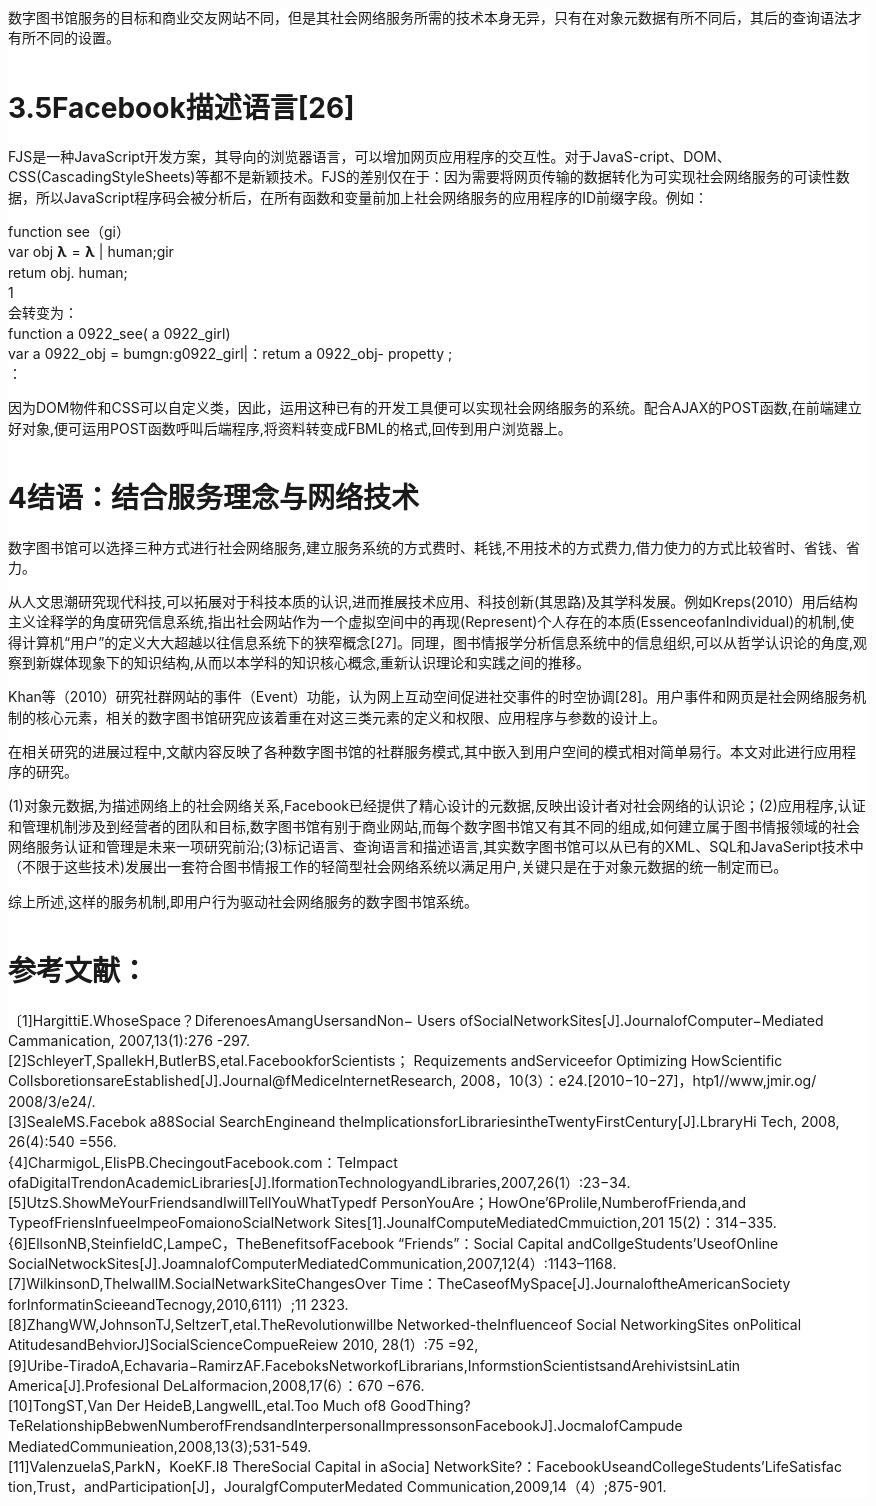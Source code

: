 数字图书馆服务的目标和商业交友网站不同，但是其社会网络服务所需的技术本身无异，只有在对象元数据有所不同后，其后的查询语法才有所不同的设置。

# 3.5Facebook描述语言[26]

FJS是一种JavaScript开发方案，其导向的浏览器语言，可以增加网页应用程序的交互性。对于JavaS-cript、DOM、CSS(CascadingStyleSheets)等都不是新颖技术。FJS的差别仅在于：因为需要将网页传输的数据转化为可实现社会网络服务的可读性数据，所以JavaScript程序码会被分析后，在所有函数和变量前加上社会网络服务的应用程序的ID前缀字段。例如：

function see（gi）  
var obj $\mathbf { \lambda } = \mathbf { \lambda }$ | human;gir  
retum obj. human;  
1  
会转变为：  
function a 0922_see( a 0922_girl)  
var a 0922_obj = bumgn:g0922_girl|：retum a 0922_obj- propetty ;  
：

因为DOM物件和CSS可以自定义类，因此，运用这种已有的开发工具便可以实现社会网络服务的系统。配合AJAX的POST函数,在前端建立好对象,便可运用POST函数呼叫后端程序,将资料转变成FBML的格式,回传到用户浏览器上。

# 4结语：结合服务理念与网络技术

数字图书馆可以选择三种方式进行社会网络服务,建立服务系统的方式费时、耗钱,不用技术的方式费力,借力使力的方式比较省时、省钱、省力。

从人文思潮研究现代科技,可以拓展对于科技本质的认识,进而推展技术应用、科技创新(其思路)及其学科发展。例如Kreps(2010）用后结构主义诠释学的角度研究信息系统,指出社会网站作为一个虚拟空间中的再现(Represent)个人存在的本质(EssenceofanIndividual)的机制,使得计算机“用户”的定义大大超越以往信息系统下的狭窄概念[27]。同理，图书情报学分析信息系统中的信息组织,可以从哲学认识论的角度,观察到新媒体现象下的知识结构,从而以本学科的知识核心概念,重新认识理论和实践之间的推移。

Khan等（2010）研究社群网站的事件（Event）功能，认为网上互动空间促进社交事件的时空协调[28]。用户事件和网页是社会网络服务机制的核心元素，相关的数字图书馆研究应该着重在对这三类元素的定义和权限、应用程序与参数的设计上。

在相关研究的进展过程中,文献内容反映了各种数字图书馆的社群服务模式,其中嵌入到用户空间的模式相对简单易行。本文对此进行应用程序的研究。

(1)对象元数据,为描述网络上的社会网络关系,Facebook已经提供了精心设计的元数据,反映出设计者对社会网络的认识论；(2)应用程序,认证和管理机制涉及到经营者的团队和目标,数字图书馆有别于商业网站,而每个数字图书馆又有其不同的组成,如何建立属于图书情报领域的社会网络服务认证和管理是未来一项研究前沿;(3)标记语言、查询语言和描述语言,其实数字图书馆可以从已有的XML、SQL和JaνaSeript技术中（不限于这些技术)发展出一套符合图书情报工作的轻简型社会网络系统以满足用户,关键只是在于对象元数据的统一制定而已。

综上所述,这样的服务机制,即用户行为驱动社会网络服务的数字图书馆系统。

# 参考文献：

〔1]HargittiE.WhoseSpace？DiferenoesAmangUsersandNon− Users ofSocialNetworkSites[J].JournalofComputer−Mediated Cammanication, 2007,13(1):276 -297.   
[2]SchleyerT,SpallekH,ButlerBS,etal.FacebookforScientists； Requizements andServiceefor Optimizing HowScientific CollsboretionsareEstablished[J].Journal@fMedicelnternetResearch, 2008，10(3）：e24.[2010−10−27]，htp1//www,jmir.og/ 2008/3/e24/.   
[3]SealeMS.Facebok a88Social SearchEngineand theImplicationsforLibrariesintheTwentyFirstCentury[J].LbraryHi Tech, 2008, 26(4):540 =556.   
{4]CharmigoL,ElisPB.ChecingoutFacebook.com：TeImpact ofaDigitalTrendonAcademicLibraries[J].IformationTechnologyandLibraries,2007,26(1）:23−34.   
[5]UtzS.ShowMeYourFriendsandⅠwillTellYouWhatTypedf PersonYouAre；HowOne’6Prolile,NumberofFrienda,and TypeofFriensInfueeImpeoFomaionoScialNetwork Sites[1].JounalfComputeMediatedCmmuiction,201 15(2)：314−335.   
{6]EllsonNB,SteinfieldC,LampeC，TheBenefitsofFacebook “Friends”：Social Capital andCollgeStudents’UseofOnline SocialNetwockSites[J].JoamnalofComputerMediatedCommunication,2007,12(4）:1143–1168.   
[7]WilkinsonD,ThelwallM.SocialNetwarkSiteChangesOver Time：TheCaseofMySpace[J].JournaloftheAmericanSociety forInformatinScieeandTecnogy,2010,6111）;11 2323.   
[8]ZhangWW,JohnsonTJ,SeltzerT,etal.TheRevolutionwillbe Networked-theInfluenceof Social NetworkingSites onPolitical AtitudesandBehviorJ]SocialScienceCompueReiew 2010, 28(1）:75 =92,   
[9]Uribe-TiradoA,Echavaria−RamirzAF.FaceboksNetworkofLibrarians,InformstionScientistsandArehivistsinLatin America[J].Profesional DeLaIformacion,2008,17(6）：670 −676.   
[10]TongST,Van Der HeideB,LangwellL,etal.Too Much of8 GoodThing?TeRelationshipBebwenNumberofFrendsandInterpersonalImpressonsonFacebookJ].JocmalofCampude MediatedCommunieation,2008,13(3);531-549.   
[11]ValenzuelaS,ParkN，KoeKF.I8 ThereSocial Capital in aSocia] NetworkSite?：FacebookUseandCollegeStudents’LifeSatisfac tion,Trust，andParticipation[J]，JouralgfComputerMedated Communication,2009,14（4）;875-901.   